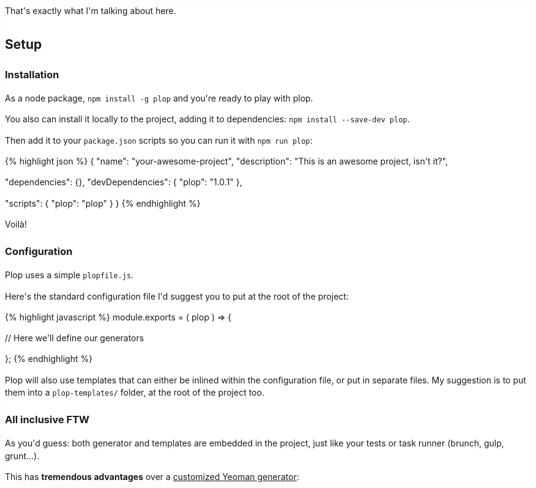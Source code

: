 
That's exactly what I'm talking about here.

## Setup

### Installation

As a node package, `npm install -g plop` and you're ready to play with plop.

You also can install it locally to the project, adding it to dependencies: `npm install --save-dev plop`.

Then add it to your `package.json` scripts so you can run it with `npm run plop`:

{% highlight json %}
{
  "name": "your-awesome-project",
  "description": "This is an awesome project, isn't it?",
  
  "dependencies": {},
  "devDependencies": {
    "plop": "1.0.1"
  },
  
  "scripts": {
    "plop": "plop"
  }
}
{% endhighlight %}

Voilà!

### Configuration

Plop uses a simple `plopfile.js`. 

Here's the standard configuration file I'd suggest you to put at the root of the project:

{% highlight javascript %}
module.exports = ( plop ) => {

  // Here we'll define our generators

};
{% endhighlight %}

Plop will also use templates that can either be inlined within the configuration file, or put in separate files. My suggestion is to put them into a `plop-templates/` folder, at the root of the project too.

### All inclusive FTW

As you'd guess: both generator and templates are embedded in the project, just like your tests or task runner (brunch, gulp, grunt…).

This has **tremendous advantages** over a [customized Yeoman generator](http://yeoman.io/authoring/):
